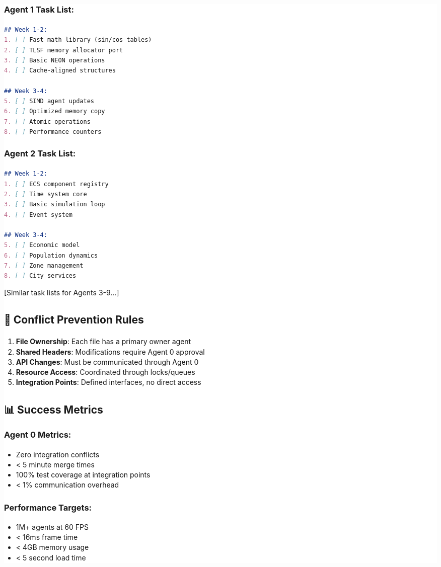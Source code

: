 ### Agent 1 Task List:
```markdown
## Week 1-2:
1. [ ] Fast math library (sin/cos tables)
2. [ ] TLSF memory allocator port
3. [ ] Basic NEON operations
4. [ ] Cache-aligned structures

## Week 3-4:
5. [ ] SIMD agent updates
6. [ ] Optimized memory copy
7. [ ] Atomic operations
8. [ ] Performance counters
```

### Agent 2 Task List:
```markdown
## Week 1-2:
1. [ ] ECS component registry
2. [ ] Time system core
3. [ ] Basic simulation loop
4. [ ] Event system

## Week 3-4:
5. [ ] Economic model
6. [ ] Population dynamics
7. [ ] Zone management
8. [ ] City services
```

[Similar task lists for Agents 3-9...]

## 🚦 Conflict Prevention Rules

1. **File Ownership**: Each file has a primary owner agent
2. **Shared Headers**: Modifications require Agent 0 approval
3. **API Changes**: Must be communicated through Agent 0
4. **Resource Access**: Coordinated through locks/queues
5. **Integration Points**: Defined interfaces, no direct access

## 📊 Success Metrics

### Agent 0 Metrics:
- Zero integration conflicts
- < 5 minute merge times
- 100% test coverage at integration points
- < 1% communication overhead

### Performance Targets:
- 1M+ agents at 60 FPS
- < 16ms frame time
- < 4GB memory usage
- < 5 second load time
